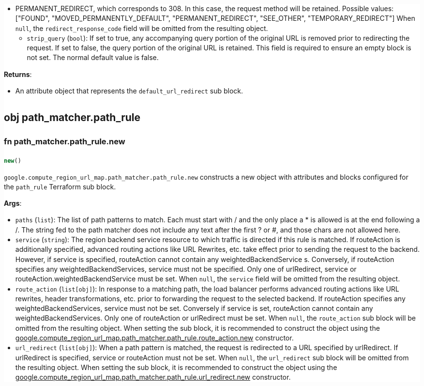 * PERMANENT_REDIRECT, which corresponds to 308. In this case,
the request method will be retained. Possible values: [&#34;FOUND&#34;, &#34;MOVED_PERMANENTLY_DEFAULT&#34;, &#34;PERMANENT_REDIRECT&#34;, &#34;SEE_OTHER&#34;, &#34;TEMPORARY_REDIRECT&#34;] When `null`, the `redirect_response_code` field will be omitted from the resulting object.
  - `strip_query` (`bool`): If set to true, any accompanying query portion of the original URL is removed prior
to redirecting the request. If set to false, the query portion of the original URL is
retained.
 This field is required to ensure an empty block is not set. The normal default value is false.

**Returns**:
  - An attribute object that represents the `default_url_redirect` sub block.


## obj path_matcher.path_rule



### fn path_matcher.path_rule.new

```ts
new()
```


`google.compute_region_url_map.path_matcher.path_rule.new` constructs a new object with attributes and blocks configured for the `path_rule`
Terraform sub block.



**Args**:
  - `paths` (`list`): The list of path patterns to match. Each must start with / and the only place a
\* is allowed is at the end following a /. The string fed to the path matcher
does not include any text after the first ? or #, and those chars are not
allowed here.
  - `service` (`string`): The region backend service resource to which traffic is
directed if this rule is matched. If routeAction is additionally specified,
advanced routing actions like URL Rewrites, etc. take effect prior to sending
the request to the backend. However, if service is specified, routeAction cannot
contain any weightedBackendService s. Conversely, if routeAction specifies any
weightedBackendServices, service must not be specified. Only one of urlRedirect,
service or routeAction.weightedBackendService must be set. When `null`, the `service` field will be omitted from the resulting object.
  - `route_action` (`list[obj]`): In response to a matching path, the load balancer performs advanced routing
actions like URL rewrites, header transformations, etc. prior to forwarding the
request to the selected backend. If routeAction specifies any
weightedBackendServices, service must not be set. Conversely if service is set,
routeAction cannot contain any  weightedBackendServices. Only one of routeAction
or urlRedirect must be set. When `null`, the `route_action` sub block will be omitted from the resulting object. When setting the sub block, it is recommended to construct the object using the [google.compute_region_url_map.path_matcher.path_rule.route_action.new](#fn-pathrulerouteactionnew) constructor.
  - `url_redirect` (`list[obj]`): When a path pattern is matched, the request is redirected to a URL specified
by urlRedirect. If urlRedirect is specified, service or routeAction must not
be set. When `null`, the `url_redirect` sub block will be omitted from the resulting object. When setting the sub block, it is recommended to construct the object using the [google.compute_region_url_map.path_matcher.path_rule.url_redirect.new](#fn-pathruleurlredirectnew) constructor.
